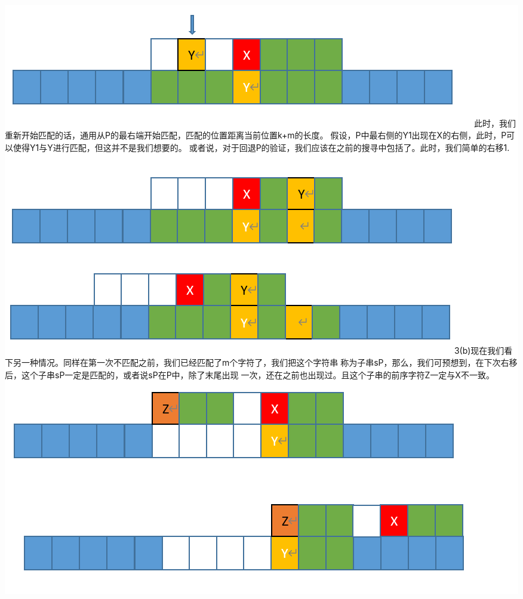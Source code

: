 ![operation 4](/assets/faststringsearch/2019_12_24_10_17.34.bmp)
此时，我们重新开始匹配的话，通用从P的最右端开始匹配，匹配的位置距离当前位置k+m的长度。
假设，P中最右侧的Y1出现在X的右侧，此时，P可以使得Y1与Y进行匹配，但这并不是我们想要的。
或者说，对于回退P的验证，我们应该在之前的搜寻中包括了。此时，我们简单的右移1.
![operation 5](/assets/faststringsearch/2019_12_24_10_54.53.bmp)
![operation 6](/assets/faststringsearch/2019_12_24_10_57.36.bmp)
3(b)现在我们看下另一种情况。同样在第一次不匹配之前，我们已经匹配了m个字符了，我们把这个字符串
称为子串sP，那么，我们可预想到，在下次右移后，这个子串sP一定是匹配的，或者说sP在P中，除了末尾出现
一次，还在之前也出现过。且这个子串的前序字符Z一定与X不一致。
![operation 7](/assets/faststringsearch/2019_12_24_11_23.38.bmp)
![operation 8](/assets/faststringsearch/2019_12_24_11_35.25.bmp)
